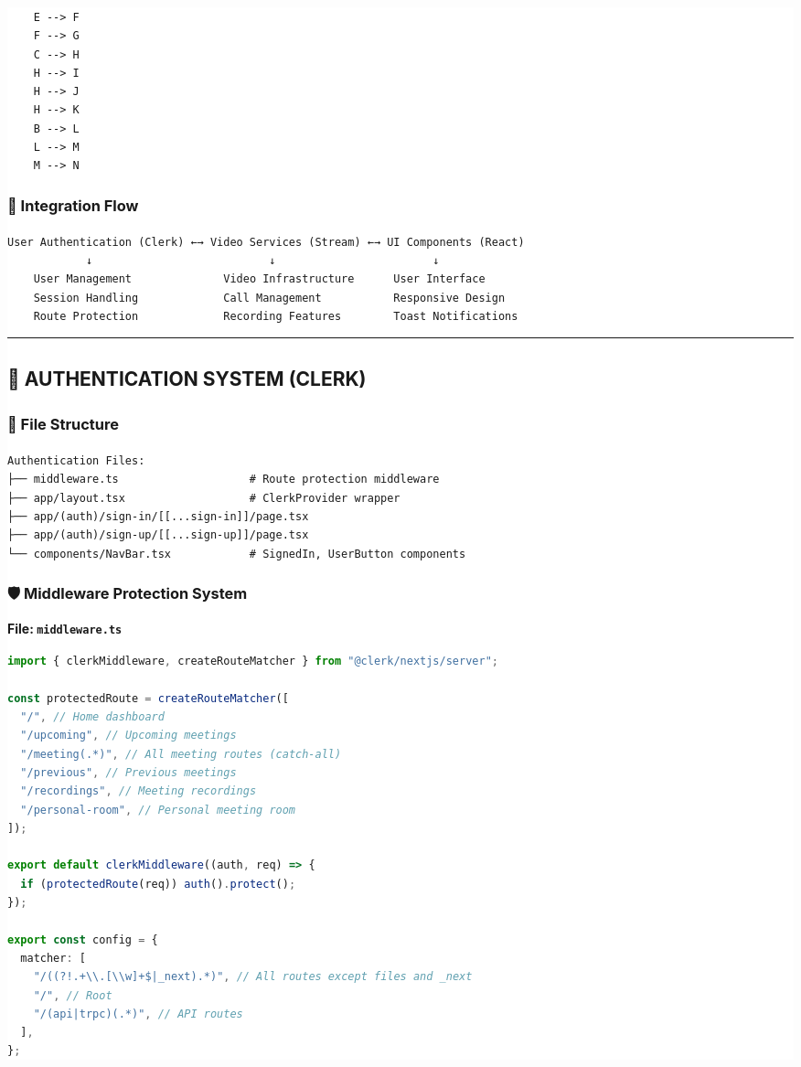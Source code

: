```mermaid
    E --> F
    F --> G
    C --> H
    H --> I
    H --> J
    H --> K
    B --> L
    L --> M
    M --> N
```

### **🔗 Integration Flow**

```
User Authentication (Clerk) ←→ Video Services (Stream) ←→ UI Components (React)
            ↓                           ↓                        ↓
    User Management              Video Infrastructure      User Interface
    Session Handling             Call Management           Responsive Design
    Route Protection             Recording Features        Toast Notifications
```

---

## 🔐 **AUTHENTICATION SYSTEM (CLERK)**

### **📁 File Structure**

```
Authentication Files:
├── middleware.ts                    # Route protection middleware
├── app/layout.tsx                   # ClerkProvider wrapper
├── app/(auth)/sign-in/[[...sign-in]]/page.tsx
├── app/(auth)/sign-up/[[...sign-up]]/page.tsx
└── components/NavBar.tsx            # SignedIn, UserButton components
```

### **🛡️ Middleware Protection System**

**File: `middleware.ts`**

```typescript
import { clerkMiddleware, createRouteMatcher } from "@clerk/nextjs/server";

const protectedRoute = createRouteMatcher([
  "/", // Home dashboard
  "/upcoming", // Upcoming meetings
  "/meeting(.*)", // All meeting routes (catch-all)
  "/previous", // Previous meetings
  "/recordings", // Meeting recordings
  "/personal-room", // Personal meeting room
]);

export default clerkMiddleware((auth, req) => {
  if (protectedRoute(req)) auth().protect();
});

export const config = {
  matcher: [
    "/((?!.+\\.[\\w]+$|_next).*)", // All routes except files and _next
    "/", // Root
    "/(api|trpc)(.*)", // API routes
  ],
};
```
